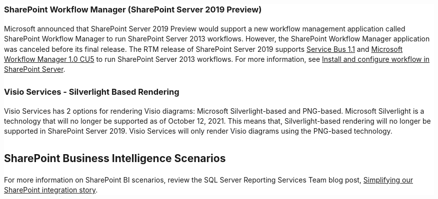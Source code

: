 ### SharePoint Workflow Manager (SharePoint Server 2019 Preview)

Microsoft announced that SharePoint Server 2019 Preview would support a new workflow management application called SharePoint Workflow Manager to run SharePoint Server 2013 workflows. However, the SharePoint Workflow Manager application was canceled before its final release. The RTM release of SharePoint Server 2019 supports [Service Bus 1.1](https://support.microsoft.com/help/4077554/add-support-for-tls-1-1-and-tls-1-2-on-service-bus-for-windows-server) and [Microsoft Workflow Manager 1.0 CU5](https://support.microsoft.com/help/4055730/description-of-the-cumulative-update-5-for-workflow-manager-1-0) to run SharePoint Server 2013 workflows. For more information, see [Install and configure workflow in SharePoint Server](/sharepoint/governance/install-and-configure-workflow-for-sharepoint-server).

### Visio Services - Silverlight Based Rendering

Visio Services has 2 options for rendering Visio diagrams: Microsoft Silverlight-based and PNG-based. Microsoft Silverlight is a technology that will no longer be supported as of October 12, 2021. This means that, Silverlight-based rendering will no longer be supported in SharePoint Server 2019. Visio Services will only render Visio diagrams using the PNG-based technology.

## SharePoint Business Intelligence Scenarios

For more information on SharePoint BI scenarios, review the SQL Server Reporting Services Team blog post, [Simplifying our SharePoint integration story](https://blogs.msdn.microsoft.com/sqlrsteamblog/2016/11/17/simplifying-our-sharepoint-integration-story/).
